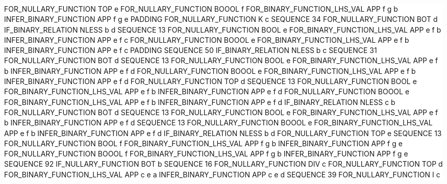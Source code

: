 FOR_NULLARY_FUNCTION TOP e
FOR_NULLARY_FUNCTION BOOOL f
FOR_BINARY_FUNCTION_LHS_VAL APP f g b
INFER_BINARY_FUNCTION APP f g e
PADDING
FOR_NULLARY_FUNCTION K c
SEQUENCE 34
FOR_NULLARY_FUNCTION BOT d
IF_BINARY_RELATION NLESS b d
SEQUENCE 13
FOR_NULLARY_FUNCTION BOOL e
FOR_BINARY_FUNCTION_LHS_VAL APP e f b
INFER_BINARY_FUNCTION APP e f c
FOR_NULLARY_FUNCTION BOOOL e
FOR_BINARY_FUNCTION_LHS_VAL APP e f b
INFER_BINARY_FUNCTION APP e f c
PADDING
SEQUENCE 50
IF_BINARY_RELATION NLESS b c
SEQUENCE 31
FOR_NULLARY_FUNCTION BOT d
SEQUENCE 13
FOR_NULLARY_FUNCTION BOOL e
FOR_BINARY_FUNCTION_LHS_VAL APP e f b
INFER_BINARY_FUNCTION APP e f d
FOR_NULLARY_FUNCTION BOOOL e
FOR_BINARY_FUNCTION_LHS_VAL APP e f b
INFER_BINARY_FUNCTION APP e f d
FOR_NULLARY_FUNCTION TOP d
SEQUENCE 13
FOR_NULLARY_FUNCTION BOOL e
FOR_BINARY_FUNCTION_LHS_VAL APP e f b
INFER_BINARY_FUNCTION APP e f d
FOR_NULLARY_FUNCTION BOOOL e
FOR_BINARY_FUNCTION_LHS_VAL APP e f b
INFER_BINARY_FUNCTION APP e f d
IF_BINARY_RELATION NLESS c b
FOR_NULLARY_FUNCTION BOT d
SEQUENCE 13
FOR_NULLARY_FUNCTION BOOL e
FOR_BINARY_FUNCTION_LHS_VAL APP e f b
INFER_BINARY_FUNCTION APP e f d
SEQUENCE 13
FOR_NULLARY_FUNCTION BOOOL e
FOR_BINARY_FUNCTION_LHS_VAL APP e f b
INFER_BINARY_FUNCTION APP e f d
IF_BINARY_RELATION NLESS b d
FOR_NULLARY_FUNCTION TOP e
SEQUENCE 13
FOR_NULLARY_FUNCTION BOOL f
FOR_BINARY_FUNCTION_LHS_VAL APP f g b
INFER_BINARY_FUNCTION APP f g e
FOR_NULLARY_FUNCTION BOOOL f
FOR_BINARY_FUNCTION_LHS_VAL APP f g b
INFER_BINARY_FUNCTION APP f g e
SEQUENCE 92
IF_NULLARY_FUNCTION BOT b
SEQUENCE 16
FOR_NULLARY_FUNCTION DIV c
FOR_NULLARY_FUNCTION TOP d
FOR_BINARY_FUNCTION_LHS_VAL APP c e a
INFER_BINARY_FUNCTION APP c e d
SEQUENCE 39
FOR_NULLARY_FUNCTION I c